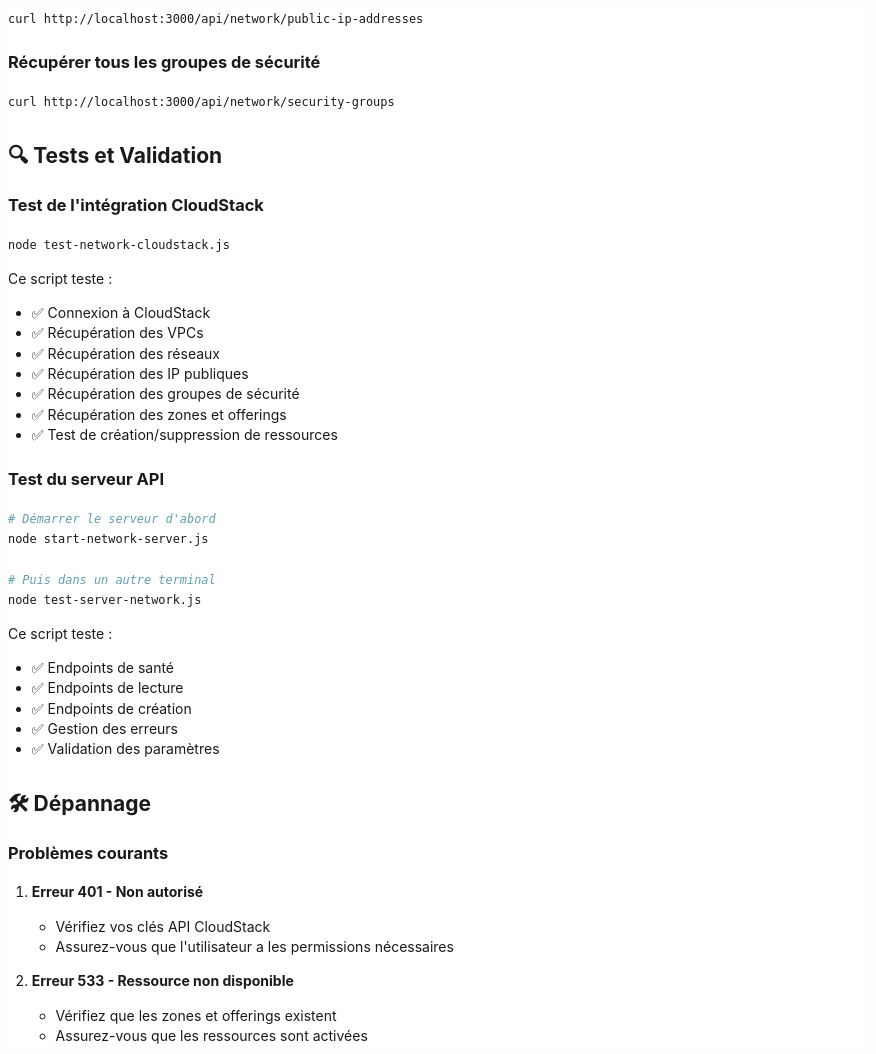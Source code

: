 ```bash
curl http://localhost:3000/api/network/public-ip-addresses
```

### Récupérer tous les groupes de sécurité

```bash
curl http://localhost:3000/api/network/security-groups
```

## 🔍 Tests et Validation

### Test de l'intégration CloudStack

```bash
node test-network-cloudstack.js
```

Ce script teste :
- ✅ Connexion à CloudStack
- ✅ Récupération des VPCs
- ✅ Récupération des réseaux
- ✅ Récupération des IP publiques
- ✅ Récupération des groupes de sécurité
- ✅ Récupération des zones et offerings
- ✅ Test de création/suppression de ressources

### Test du serveur API

```bash
# Démarrer le serveur d'abord
node start-network-server.js

# Puis dans un autre terminal
node test-server-network.js
```

Ce script teste :
- ✅ Endpoints de santé
- ✅ Endpoints de lecture
- ✅ Endpoints de création
- ✅ Gestion des erreurs
- ✅ Validation des paramètres

## 🛠️ Dépannage

### Problèmes courants

1. **Erreur 401 - Non autorisé**
   - Vérifiez vos clés API CloudStack
   - Assurez-vous que l'utilisateur a les permissions nécessaires

2. **Erreur 533 - Ressource non disponible**
   - Vérifiez que les zones et offerings existent
   - Assurez-vous que les ressources sont activées
